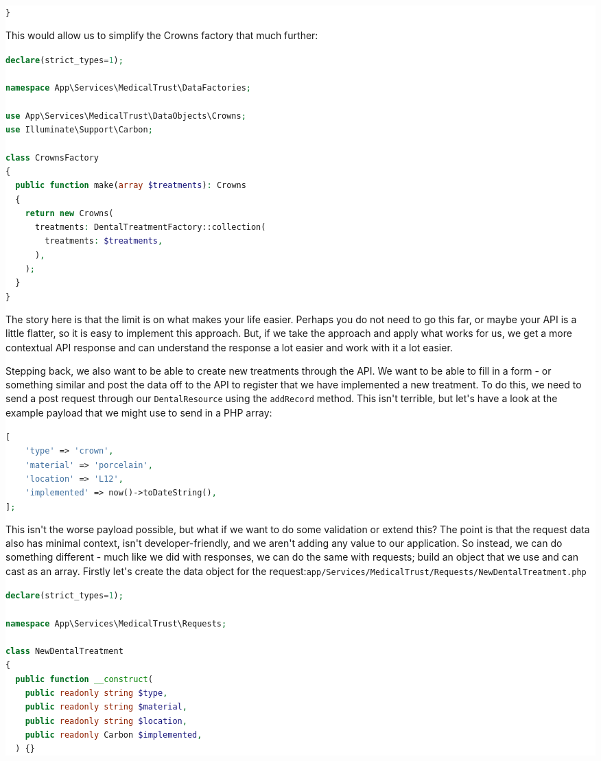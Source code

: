 ```php
}
```

This would allow us to simplify the Crowns factory that much further:

```php
declare(strict_types=1);

namespace App\Services\MedicalTrust\DataFactories;

use App\Services\MedicalTrust\DataObjects\Crowns;
use Illuminate\Support\Carbon;

class CrownsFactory
{
  public function make(array $treatments): Crowns
  {
    return new Crowns(
      treatments: DentalTreatmentFactory::collection(
      	treatments: $treatments,
      ),
    );
  }
}
```

The story here is that the limit is on what makes your life easier. Perhaps you do not need to go this far, or maybe your API is a little flatter, so it is easy to implement this approach. But, if we take the approach and apply what works for us, we get a more contextual API response and can understand the response a lot easier and work with it a lot easier.

Stepping back, we also want to be able to create new treatments through the API. We want to be able to fill in a form - or something similar and post the data off to the API to register that we have implemented a new treatment. To do this, we need to send a post request through our `DentalResource` using the `addRecord` method. This isn't terrible, but let's have a look at the example payload that we might use to send in a PHP array:

```php
[
	'type' => 'crown',
	'material' => 'porcelain',
	'location' => 'L12',
	'implemented' => now()->toDateString(),
];
```

This isn't the worse payload possible, but what if we want to do some validation or extend this? The point is that the request data also has minimal context, isn't developer-friendly, and we aren't adding any value to our application. So instead, we can do something different - much like we did with responses, we can do the same with requests; build an object that we use and can cast as an array. Firstly let's create the data object for the request:`app/Services/MedicalTrust/Requests/NewDentalTreatment.php`

```php
declare(strict_types=1);

namespace App\Services\MedicalTrust\Requests;

class NewDentalTreatment
{
  public function __construct(
    public readonly string $type,
    public readonly string $material,
    public readonly string $location,
    public readonly Carbon $implemented,
  ) {}

```